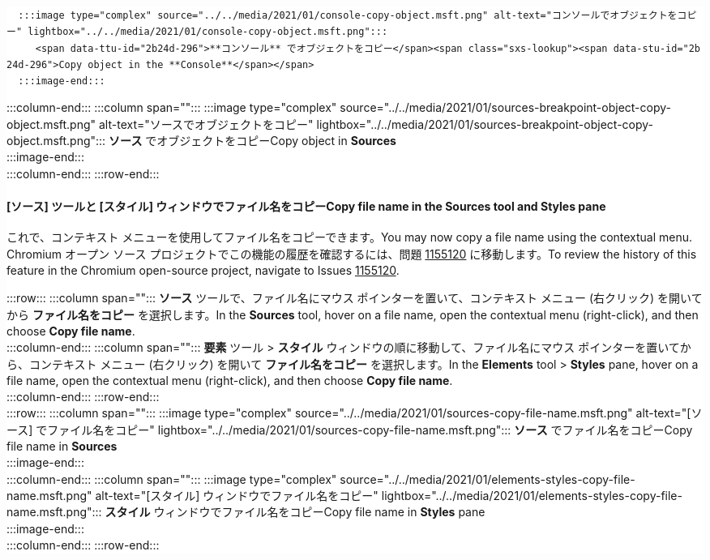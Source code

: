      :::image type="complex" source="../../media/2021/01/console-copy-object.msft.png" alt-text="コンソールでオブジェクトをコピー" lightbox="../../media/2021/01/console-copy-object.msft.png":::
         <span data-ttu-id="2b24d-296">**コンソール** でオブジェクトをコピー</span><span class="sxs-lookup"><span data-stu-id="2b24d-296">Copy object in the **Console**</span></span>  
      :::image-end:::  
   :::column-end:::
   :::column span="":::
      :::image type="complex" source="../../media/2021/01/sources-breakpoint-object-copy-object.msft.png" alt-text="ソースでオブジェクトをコピー" lightbox="../../media/2021/01/sources-breakpoint-object-copy-object.msft.png":::
         <span data-ttu-id="2b24d-298">**ソース** でオブジェクトをコピー</span><span class="sxs-lookup"><span data-stu-id="2b24d-298">Copy object in **Sources**</span></span>  
      :::image-end:::  
   :::column-end:::
:::row-end:::  

#### <a name="copy-file-name-in-the-sources-tool-and-styles-pane"></a><span data-ttu-id="2b24d-299">[ソース] ツールと [スタイル] ウィンドウでファイル名をコピー</span><span class="sxs-lookup"><span data-stu-id="2b24d-299">Copy file name in the Sources tool and Styles pane</span></span>  

<span data-ttu-id="2b24d-300">これで、コンテキスト メニューを使用してファイル名をコピーできます。</span><span class="sxs-lookup"><span data-stu-id="2b24d-300">You may now copy a file name using the contextual menu.</span></span>  <span data-ttu-id="2b24d-301">Chromium オープン ソース プロジェクトでこの機能の履歴を確認するには、問題 [1155120][CR1155120] に移動します。</span><span class="sxs-lookup"><span data-stu-id="2b24d-301">To review the history of this feature in the Chromium open-source project, navigate to Issues [1155120][CR1155120].</span></span>  

:::row:::
   :::column span="":::
      <span data-ttu-id="2b24d-302">**ソース** ツールで、ファイル名にマウス ポインターを置いて、コンテキスト メニュー \(右クリック\) を開いてから **ファイル名をコピー** を選択します。</span><span class="sxs-lookup"><span data-stu-id="2b24d-302">In the **Sources** tool, hover on a file name, open the contextual menu \(right-click\), and then choose **Copy file name**.</span></span>  
   :::column-end:::
   :::column span="":::
      <span data-ttu-id="2b24d-303">**要素** ツール > **スタイル** ウィンドウの順に移動して、ファイル名にマウス ポインターを置いてから、コンテキスト メニュー \(右クリック\) を開いて **ファイル名をコピー** を選択します。</span><span class="sxs-lookup"><span data-stu-id="2b24d-303">In the **Elements** tool > **Styles** pane, hover on a file name, open the contextual menu \(right-click\), and then choose **Copy file name**.</span></span>  
   :::column-end:::
:::row-end:::  
:::row:::
   :::column span="":::
      :::image type="complex" source="../../media/2021/01/sources-copy-file-name.msft.png" alt-text="[ソース] でファイル名をコピー" lightbox="../../media/2021/01/sources-copy-file-name.msft.png":::
         <span data-ttu-id="2b24d-305">**ソース** でファイル名をコピー</span><span class="sxs-lookup"><span data-stu-id="2b24d-305">Copy file name in **Sources**</span></span>  
      :::image-end:::  
   :::column-end:::
   :::column span="":::
      :::image type="complex" source="../../media/2021/01/elements-styles-copy-file-name.msft.png" alt-text="[スタイル] ウィンドウでファイル名をコピー" lightbox="../../media/2021/01/elements-styles-copy-file-name.msft.png":::
         <span data-ttu-id="2b24d-307">**スタイル** ウィンドウでファイル名をコピー</span><span class="sxs-lookup"><span data-stu-id="2b24d-307">Copy file name in **Styles** pane</span></span>  
      :::image-end:::  
   :::column-end:::
:::row-end:::  


[DevtoolsWhatsNew85]: ../../2020/06/devtools.md "DevTools (Microsoft Edge 85) の新機能 | Microsoft Docs"  
[DevtoolsAccessibilityReferenceViewContrastRatioTextElementColorPicker]: /microsoft-edge/devtools-guide-chromium/accessibility/reference#view-the-contrast-ratio-of-a-text-element-in-the-color-picker "カラー ピッカー - アクセシビリティ リファレンス ページでテキスト要素のコントラスト比を表示 | Microsoft Docs"  
[DevtoolsCssReferenceChangeCss]: /microsoft-edge/devtools-guide-chromium/css/reference#change-css "CSS の変更 - CSS 参照|Microsoft Docs"  
[DevtoolsCustomizeIndexSettings]: /microsoft-edge/devtools-guide-chromium/customize/index#settings "設定 - Microsoft Edge DevTools をカスタマイズする | Microsoft Docs"  
[DevtoolsCustomizeShortcuts]: microsoft-edge/devtools-guide-chromium/customize/shortcuts "Microsoft Edge DevTools でキーボード ショートカットをカスタマイズする | Microsoft Docs"  
[DevtoolsDeviceModeDualScreenFoldablesTestingFoldableDualScreenDevices]: /microsoft-edge/devtools-guide-chromium/device-mode/dual-screen-and-foldables#testing-on-foldable-and-dual-screen-devices "折りたたみ可能なデバイスとデュアルスクリーン デバイスでのテスト - Microsoft Edge DevTools でデュアルスクリーン デバイスと折りたたみ可能なデバイスをエミュレート | Microsoft Docs"  
[DevtoolsDeviceModeIndex]: /microsoft-edge/devtools-guide-chromium/device-mode/index "Microsoft Edge DevTools でモバイル デバイスをエミュレートする | Microsoft Docs"  
[DevtoolsDeviceModeIndexSimulateMobileViewport]: /microsoft-edge/devtools-guide-chromium/device-mode/index#simulate-a-mobile-viewport "モバイル ビューポートのシミュレート - Microsoft Edge DevTools でモバイル デバイスをエミュレート | Microsoft Docs"  
[DevtoolsEvaluatePerformanceReferenceRecordLoadPerformance]: /microsoft-edge/devtools-guide-chromium/evaluate-performance/reference#record-load-performance "レコードの読み込みパフォーマンス - パフォーマンス分析リファレンス | Microsoft Docs"  
[DevtoolsInspectStylesEditFonts]: /microsoft-edge/devtools-guide-chromium/inspect-styles/edit-fonts "DevTools の [スタイル] ウィンドウで CSS フォントのスタイルと設定を編集 | Microsoft Docs"  
[DevtoolsMain]: /microsoft-edge/devtools-guide-chromium/index "Microsoft Edge (Chromium) 開発者ツールの概要 |Microsoft Docs"  
[DualScreenIntroductionHowToWorkWithSeam]: /dual-screen/introduction#how-to-work-with-the-seam "シームを処理する方法 - デュアルスクリーン デバイスの概要 | Microsoft Docs"  
[DualScreenWebCssMediaSpanning]: /dual-screen/web/css-media-spanning "デュアルスクリーン検出のための CSS メディアのスクリーンスパニング機能 | Microsoft Docs"  
[DualScreenWebJavascriptGetwindowsegments]: /dual-screen/web/javascript-getwindowsegments "デュアルスクリーン デバイスのための getWindowSegments JavaScript API | Microsoft Docs"  
[GithubMicrosoftedgeDevtoolssamplesWhatsNew89TargetCssDemoHtmlSection1]: https://microsoftedge.github.io/DevToolsSamples/whats-new/89/target-css-demo.html#section-1 "セクション 1 - DevTools 新機能への CSS :target デモ(Microsoft Edge 89) |GitHub"  
[GithubMicrosoftVscodeEdgeDevtools]: https://github.com/microsoft/vscode-edge-devtools "microsoft/vscode-edge-devtools | GitHub"  
[GithubMicrosoftVscodeEdgeDevtoolsPull229]: https://github.com/microsoft/vscode-edge-devtools/pull/229 "プル 229: 設定でドロップダウンを実装して、テーマを変更 | GitHub"  
[GithubMicrosoftVscodeEdgeDevtoolsPull233]: https://github.com/microsoft/vscode-edge-devtools/pull/233 "プル 233: 依存関係として Microsoft Edge 用デバッガーを含む | GitHub"  
[GithubMicrosoftVscodeEdgeDevtoolsPull235]: https://github.com/microsoft/vscode-edge-devtools/pull/235 "プル 235: Microsoft Edge DevTools バージョンを 85.0.564.40 にアップグレード | GitHub"  
[GithubMicrosoftVscodeEdgeDevtoolsPull248]: https://github.com/microsoft/vscode-edge-devtools/pull/248 "プル 248: インスタンス パネルに 1 つの[閉じる]ボタンを追加 | GitHub"  
[GithubW3cSilverGuidelinesMethodsMethodFontCharacteristicContrastHtml]: https://w3c.github.io/silver/guidelines/methods/Method-font-characteristic-contrast.html "フォントの特性と背景色を選択して、読みやすいコントラストを設定 | W3C"  
[GithubW3cWebappsecTrustedTypesDistSpec]: https://w3c.github.io/webappsec-trusted-types/dist/spec  "信頼できる型 | W3C"  
[MicrosoftSurfaceDevicesSurfaceDuo]: https://www.microsoft.com/surface/devices/surface-duo "新しい Surface Duo | Microsoft"  
[MicrosoftEdgePreviewChannels]: https://www.microsoftedgeinsider.com/download "Microsoft Edge プレビュー チャネル"  
[VisualstudioCodeDocsEditorExtensionGalleryUpdateExtensionManually]: https://code.visualstudio.com/docs/editor/extension-gallery#_update-an-extension-manually "拡張機能を手動で更新する - 拡張機能 Marketplace | Visual Studio Code"  
[VisualstudioMarketplaceMsEdgedevtoolsVscodeEdgeDevtools]: https://marketplace.visualstudio.com/items?itemName=ms-edgedevtools.vscode-edge-devtools "Visual Studio Code 用 Microsoft Edge Tools |Visual Studio Marketplace"  
[VisualstudioMarketplaceMsjsdiagDebuggerMicrosoftEdge]: https://marketplace.visualstudio.com/items?itemName=msjsdiag.debugger-for-edge "Microsoft Edge 用デバッガー |Visual Studio Marketplace"  
[CRIssuesList]: https://bugs.chromium.org/p/chromium/issues/list "Chromium のバグ"  
[CR978059]: https://crbug.com/978059 "問題 978059: フィルター処理時に Cookie を削除する場合、フィルター処理されたものだけでなくすべての Cookie が削除される | Chromium のバグ"  
[CR997625]: https://crbug.com/997625 "問題 997625: 新機能要求 | Cookie で URL デコードされた値を表示するオプションが必要 | Chromium のバグ"  
[CR1003629]: https://crbug.com/1003629 "問題 1003629: ノードをキャプチャする機能でフォールドの下のノードをスクリーンショットできない。 | Chromium のバグ"  
[CR1012337]: https://crbug.com/1012337 "問題 1012337: サイトのデータを消去すると、Google 以外のサイトで Google セッションが破棄される | Chromium のバグ"  
[CR1028078]: https://crbug.com/1028078 "問題 1028078: リストで [オンライン] と [オフライン] が並んで表示される | Chromium のバグ"  
[CR1054281]: https://crbug.com/1054281 "問題 1054281: 機能要求: DevTools で、折りたたみ可能デバイスとデュアルスクリーン デバイスをエミュレートする必要がある | Chromium のバグ"  
[CR1075865]: https://crbug.com/1075865 "問題 1075865: DevTools タイムラインにドロップ済みのフレームが表示される | Chromium のバグ"  
[CR1093229]: https://crbug.com/1093229 "問題 1093229: DevTools: 特殊な書体エディター UI を提供 | Chromium のバグ"  
[CR1121900]: https://crbug.com/1121900 "問題 1121900: DevTools: 新しい仕様ごとにコントラスト計算ロジックを更新 | Chromium のバグ"  
[CR1122507]: https://crbug.com/1122507 "問題 1122507: フレーム ツリー ビューでの Surface ワーカー情報 | Chromium のバグ"  
[CR1122580]: https://crbug.com/1122580 "問題 1122580: 再読み込み時にネットワーク記録を無効にできない | Chromium のバグ"  
[CR1136394]: https://crbug.com/1136394 "問題 1136394: Flexbox ツール | Chromium のバグ"  
[CR1139899]: https://crbug.com/1139899 "問題 1139899: フレーム詳細ビューでゲート API の可用性を報告する | Chromium のバグ"  
[CR1139949]: https://crbug.com/1139949 "問題 1139949: Flexbox オーバーレイ | Chromium のバグ"  
[CR1147016]: https://crbug.com/1147016 "問題 1147016: カラー ピッカーが var() 関数に表示されない。 | Chromium のバグ"  
[CR1148353]: https://crbug.com/1148353 "問題 1148353: 機能要求: DevTools コンソール からオブジェクトをコピー | Chromium のバグ"  
[CR1149859]: https://crbug.com/1149859 "Issue 1149859: [機能要求][コンソール] のコンテキスト メニューに [オブジェクトをクリップボード アイテムにコピー] を追加 | Chromium のバグ"  
[CR1150797]: https://crbug.com/1150797 "問題 1150797: [要素] パネルに要素コンテキスト メニューの複製を追加 | Chromium のバグ"  
[CR1152391]: https://crbug.com/1152391 "問題 1152391: スタイル パネルの CSS コンテキスト メニューのコピーへのサポート | Chromium のバグ"  
[CR1155120]: https://crbug.com/1155120 "問題 1155120: [FR]サポートのコピー ファイル名と行番号 | Chromium のバグ"  
[CR1156628]: https://crbug.com/1156628 "問題 1156628: DevTools: :target 強制要素の状態機能のサポートを追加 | Chromium のバグ"  
[CR1157329]: https://crbug.com/1157329 "問題 1157329: アクセシビリティ - ナレーター: ナレーターで、[スタイル] タブのコードに使用できる候補の数と位置がアナウンスされない | Chromium のバグ"  
[MdnDocsWebCssTarget]: https://developer.mozilla.org/docs/web/css/:target ":target | MDN"  
[SamsungUsMobileGalaxyFold]: https://www.samsung.com/us/mobile/galaxy-fold "Galaxy Fold | Samsung US"  
[W3cWaiWcag21QuickrefContrastEnhanced]: https://www.w3.org/WAI/WCAG21/quickref#contrast-enhanced "コントラスト (拡張) - WCAGを満たす方法 (クイック リファレンス) | W3C"  
[W3cWaiWcag21QuickrefContrastMinimum]: https://www.w3.org/WAI/WCAG21/quickref#contrast-minimum "コントラスト (最小) - WCAG を満たす方法 (クイック リファレンス) | W3C"  
[CCA4IL]: https://creativecommons.org/licenses/by/4.0  
[CCby4Image]: https://i.creativecommons.org/l/by/4.0/88x31.png  
[GoogleSitePolicies]: https://developers.google.com/terms/site-policies  
[JecelynYeen]: https://developers.google.com/web/resources/contributors/jecelynyeen
[SpanningPlaceholder]: link-t-b-d "スパニング プレースホルダー"  